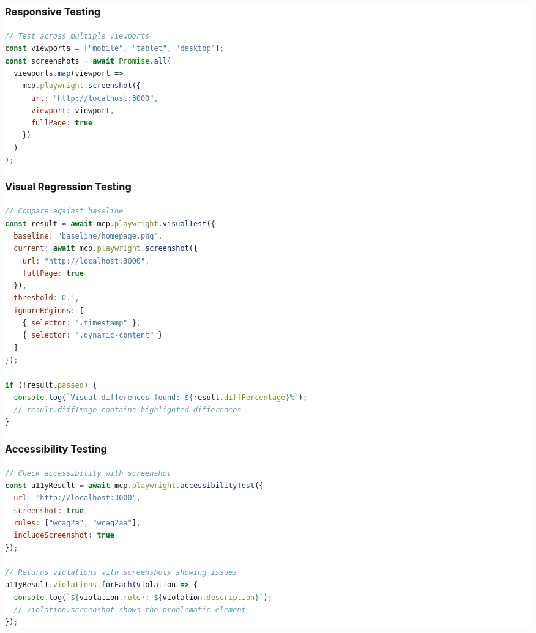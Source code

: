### Responsive Testing

```javascript
// Test across multiple viewports
const viewports = ["mobile", "tablet", "desktop"];
const screenshots = await Promise.all(
  viewports.map(viewport => 
    mcp.playwright.screenshot({
      url: "http://localhost:3000",
      viewport: viewport,
      fullPage: true
    })
  )
);
```

### Visual Regression Testing

```javascript
// Compare against baseline
const result = await mcp.playwright.visualTest({
  baseline: "baseline/homepage.png",
  current: await mcp.playwright.screenshot({
    url: "http://localhost:3000",
    fullPage: true
  }),
  threshold: 0.1,
  ignoreRegions: [
    { selector: ".timestamp" },
    { selector: ".dynamic-content" }
  ]
});

if (!result.passed) {
  console.log(`Visual differences found: ${result.diffPercentage}%`);
  // result.diffImage contains highlighted differences
}
```

### Accessibility Testing

```javascript
// Check accessibility with screenshot
const a11yResult = await mcp.playwright.accessibilityTest({
  url: "http://localhost:3000",
  screenshot: true,
  rules: ["wcag2a", "wcag2aa"],
  includeScreenshot: true
});

// Returns violations with screenshots showing issues
a11yResult.violations.forEach(violation => {
  console.log(`${violation.rule}: ${violation.description}`);
  // violation.screenshot shows the problematic element
});
```
